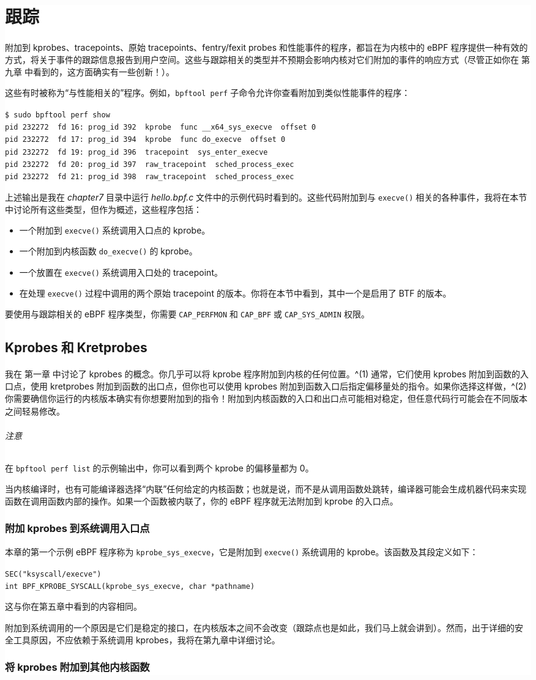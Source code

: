 # 跟踪

附加到 kprobes、tracepoints、原始 tracepoints、fentry/fexit probes 和性能事件的程序，都旨在为内核中的 eBPF 程序提供一种有效的方式，将关于事件的跟踪信息报告到用户空间。这些与跟踪相关的类型并不预期会影响内核对它们附加的事件的响应方式（尽管正如你在 第九章 中看到的，这方面确实有一些创新！）。

这些有时被称为“与性能相关的”程序。例如，`bpftool perf` 子命令允许你查看附加到类似性能事件的程序：

```
$ sudo bpftool perf show
pid 232272  fd 16: prog_id 392  kprobe  func __x64_sys_execve  offset 0
pid 232272  fd 17: prog_id 394  kprobe  func do_execve  offset 0
pid 232272  fd 19: prog_id 396  tracepoint  sys_enter_execve
pid 232272  fd 20: prog_id 397  raw_tracepoint  sched_process_exec
pid 232272  fd 21: prog_id 398  raw_tracepoint  sched_process_exec
```

上述输出是我在 *chapter7* 目录中运行 *hello.bpf.c* 文件中的示例代码时看到的。这些代码附加到与 `execve()` 相关的各种事件，我将在本节中讨论所有这些类型，但作为概述，这些程序包括：

+   一个附加到 `execve()` 系统调用入口点的 kprobe。

+   一个附加到内核函数 `do_execve()` 的 kprobe。

+   一个放置在 `execve()` 系统调用入口处的 tracepoint。

+   在处理 `execve()` 过程中调用的两个原始 tracepoint 的版本。你将在本节中看到，其中一个是启用了 BTF 的版本。

要使用与跟踪相关的 eBPF 程序类型，你需要 `CAP_PERFMON` 和 `CAP_BPF` 或 `CAP_SYS_ADMIN` 权限。

## Kprobes 和 Kretprobes

我在 第一章 中讨论了 kprobes 的概念。你几乎可以将 kprobe 程序附加到内核的任何位置。^(1) 通常，它们使用 kprobes 附加到函数的入口点，使用 kretprobes 附加到函数的出口点，但你也可以使用 kprobes 附加到函数入口后指定偏移量处的指令。如果你选择这样做，^(2) 你需要确信你运行的内核版本确实有你想要附加到的指令！附加到内核函数的入口和出口点可能相对稳定，但任意代码行可能会在不同版本之间轻易修改。

###### 注意

在 `bpftool perf list` 的示例输出中，你可以看到两个 kprobe 的偏移量都为 0。

当内核编译时，也有可能编译器选择“内联”任何给定的内核函数；也就是说，而不是从调用函数处跳转，编译器可能会生成机器代码来实现函数在调用函数内部的操作。如果一个函数被内联了，你的 eBPF 程序就无法附加到 kprobe 的入口点。

### 附加 kprobes 到系统调用入口点

本章的第一个示例 eBPF 程序称为 `kprobe_sys_execve`，它是附加到 `execve()` 系统调用的 kprobe。该函数及其段定义如下：

```
SEC("ksyscall/execve")
int BPF_KPROBE_SYSCALL(kprobe_sys_execve, char *pathname)
```

这与你在第五章中看到的内容相同。

附加到系统调用的一个原因是它们是稳定的接口，在内核版本之间不会改变（跟踪点也是如此，我们马上就会讲到）。然而，出于详细的安全工具原因，不应依赖于系统调用 kprobes，我将在第九章中详细讨论。

### 将 kprobes 附加到其他内核函数
